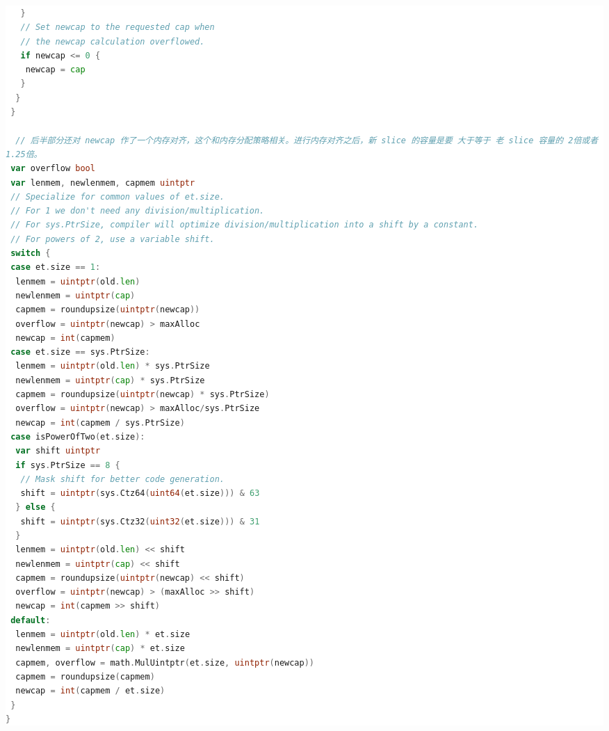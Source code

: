 ```go
   }
   // Set newcap to the requested cap when
   // the newcap calculation overflowed.
   if newcap <= 0 {
    newcap = cap
   }
  }
 }

  // 后半部分还对 newcap 作了一个内存对齐，这个和内存分配策略相关。进行内存对齐之后，新 slice 的容量是要 大于等于 老 slice 容量的 2倍或者1.25倍。
 var overflow bool
 var lenmem, newlenmem, capmem uintptr
 // Specialize for common values of et.size.
 // For 1 we don't need any division/multiplication.
 // For sys.PtrSize, compiler will optimize division/multiplication into a shift by a constant.
 // For powers of 2, use a variable shift.
 switch {
 case et.size == 1:
  lenmem = uintptr(old.len)
  newlenmem = uintptr(cap)
  capmem = roundupsize(uintptr(newcap))
  overflow = uintptr(newcap) > maxAlloc
  newcap = int(capmem)
 case et.size == sys.PtrSize:
  lenmem = uintptr(old.len) * sys.PtrSize
  newlenmem = uintptr(cap) * sys.PtrSize
  capmem = roundupsize(uintptr(newcap) * sys.PtrSize)
  overflow = uintptr(newcap) > maxAlloc/sys.PtrSize
  newcap = int(capmem / sys.PtrSize)
 case isPowerOfTwo(et.size):
  var shift uintptr
  if sys.PtrSize == 8 {
   // Mask shift for better code generation.
   shift = uintptr(sys.Ctz64(uint64(et.size))) & 63
  } else {
   shift = uintptr(sys.Ctz32(uint32(et.size))) & 31
  }
  lenmem = uintptr(old.len) << shift
  newlenmem = uintptr(cap) << shift
  capmem = roundupsize(uintptr(newcap) << shift)
  overflow = uintptr(newcap) > (maxAlloc >> shift)
  newcap = int(capmem >> shift)
 default:
  lenmem = uintptr(old.len) * et.size
  newlenmem = uintptr(cap) * et.size
  capmem, overflow = math.MulUintptr(et.size, uintptr(newcap))
  capmem = roundupsize(capmem)
  newcap = int(capmem / et.size)
 }
}
```
